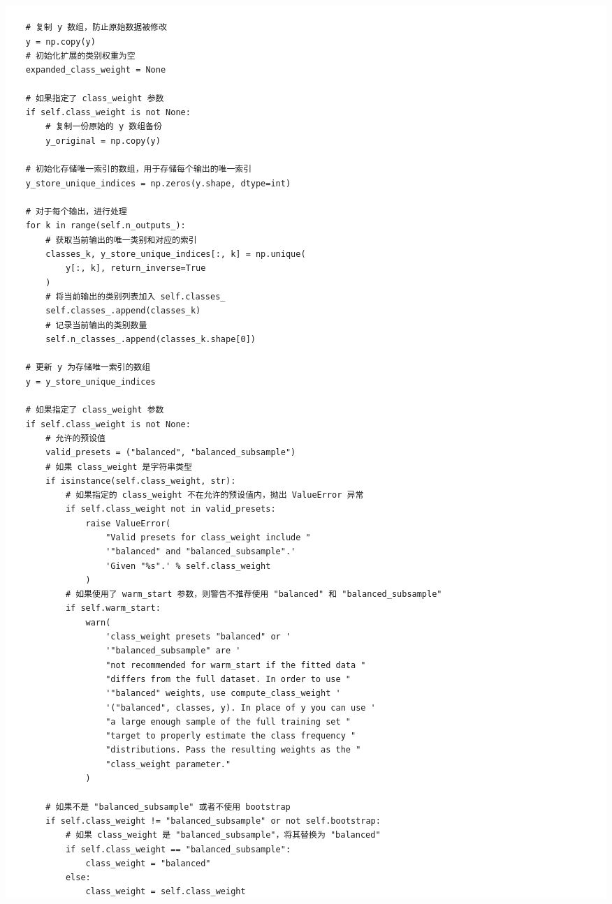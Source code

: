 ```

    # 复制 y 数组，防止原始数据被修改
    y = np.copy(y)
    # 初始化扩展的类别权重为空
    expanded_class_weight = None

    # 如果指定了 class_weight 参数
    if self.class_weight is not None:
        # 复制一份原始的 y 数组备份
        y_original = np.copy(y)

    # 初始化存储唯一索引的数组，用于存储每个输出的唯一索引
    y_store_unique_indices = np.zeros(y.shape, dtype=int)

    # 对于每个输出，进行处理
    for k in range(self.n_outputs_):
        # 获取当前输出的唯一类别和对应的索引
        classes_k, y_store_unique_indices[:, k] = np.unique(
            y[:, k], return_inverse=True
        )
        # 将当前输出的类别列表加入 self.classes_
        self.classes_.append(classes_k)
        # 记录当前输出的类别数量
        self.n_classes_.append(classes_k.shape[0])

    # 更新 y 为存储唯一索引的数组
    y = y_store_unique_indices

    # 如果指定了 class_weight 参数
    if self.class_weight is not None:
        # 允许的预设值
        valid_presets = ("balanced", "balanced_subsample")
        # 如果 class_weight 是字符串类型
        if isinstance(self.class_weight, str):
            # 如果指定的 class_weight 不在允许的预设值内，抛出 ValueError 异常
            if self.class_weight not in valid_presets:
                raise ValueError(
                    "Valid presets for class_weight include "
                    '"balanced" and "balanced_subsample".'
                    'Given "%s".' % self.class_weight
                )
            # 如果使用了 warm_start 参数，则警告不推荐使用 "balanced" 和 "balanced_subsample"
            if self.warm_start:
                warn(
                    'class_weight presets "balanced" or '
                    '"balanced_subsample" are '
                    "not recommended for warm_start if the fitted data "
                    "differs from the full dataset. In order to use "
                    '"balanced" weights, use compute_class_weight '
                    '("balanced", classes, y). In place of y you can use '
                    "a large enough sample of the full training set "
                    "target to properly estimate the class frequency "
                    "distributions. Pass the resulting weights as the "
                    "class_weight parameter."
                )

        # 如果不是 "balanced_subsample" 或者不使用 bootstrap
        if self.class_weight != "balanced_subsample" or not self.bootstrap:
            # 如果 class_weight 是 "balanced_subsample"，将其替换为 "balanced"
            if self.class_weight == "balanced_subsample":
                class_weight = "balanced"
            else:
                class_weight = self.class_weight
```